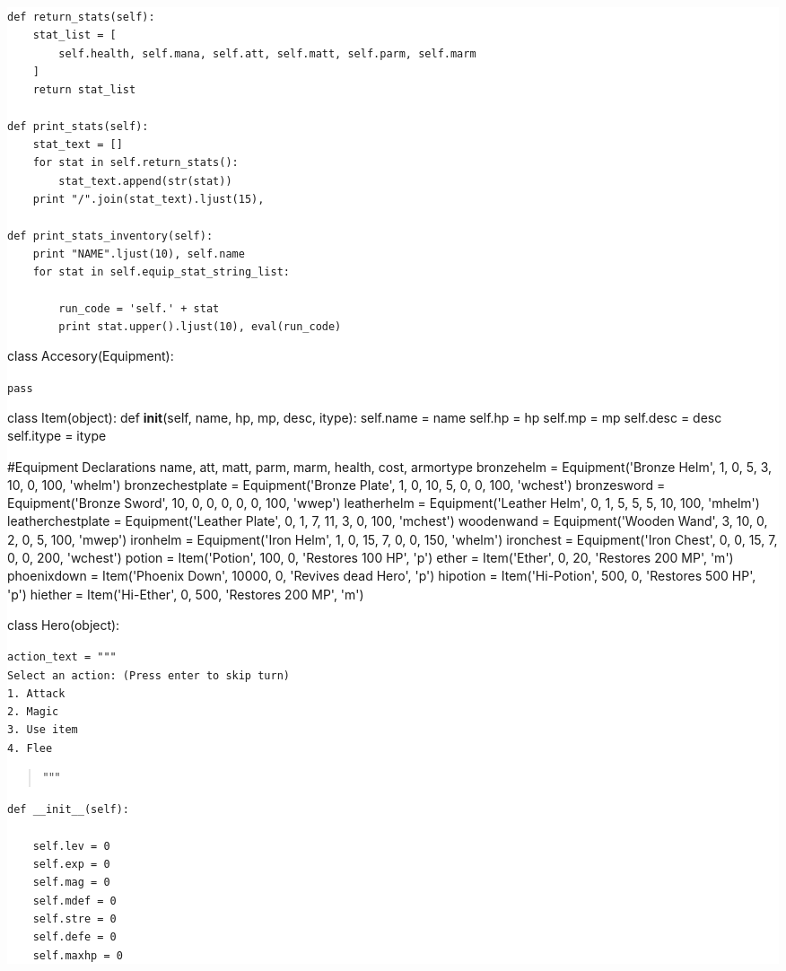     def return_stats(self):
        stat_list = [
            self.health, self.mana, self.att, self.matt, self.parm, self.marm
        ]
        return stat_list

    def print_stats(self):
        stat_text = []
        for stat in self.return_stats():
            stat_text.append(str(stat))
        print "/".join(stat_text).ljust(15),

    def print_stats_inventory(self):
        print "NAME".ljust(10), self.name
        for stat in self.equip_stat_string_list:

            run_code = 'self.' + stat
            print stat.upper().ljust(10), eval(run_code)


class Accesory(Equipment):

    pass


class Item(object):
    def __init__(self, name, hp, mp, desc, itype):
        self.name = name
        self.hp = hp
        self.mp = mp
        self.desc = desc
        self.itype = itype


#Equipment Declarations name, att, matt, parm, marm, health, cost, armortype
bronzehelm = Equipment('Bronze Helm', 1, 0, 5, 3, 10, 0, 100, 'whelm')
bronzechestplate = Equipment('Bronze Plate', 1, 0, 10, 5, 0, 0, 100, 'wchest')
bronzesword = Equipment('Bronze Sword', 10, 0, 0, 0, 0, 0, 100, 'wwep')
leatherhelm = Equipment('Leather Helm', 0, 1, 5, 5, 5, 10, 100, 'mhelm')
leatherchestplate = Equipment('Leather Plate', 0, 1, 7, 11, 3, 0, 100,
                              'mchest')
woodenwand = Equipment('Wooden Wand', 3, 10, 0, 2, 0, 5, 100, 'mwep')
ironhelm = Equipment('Iron Helm', 1, 0, 15, 7, 0, 0, 150, 'whelm')
ironchest = Equipment('Iron Chest', 0, 0, 15, 7, 0, 0, 200, 'wchest')
potion = Item('Potion', 100, 0, 'Restores 100 HP', 'p')
ether = Item('Ether', 0, 20, 'Restores 200 MP', 'm')
phoenixdown = Item('Phoenix Down', 10000, 0, 'Revives dead Hero', 'p')
hipotion = Item('Hi-Potion', 500, 0, 'Restores 500 HP', 'p')
hiether = Item('Hi-Ether', 0, 500, 'Restores 200 MP', 'm')


class Hero(object):

    action_text = """
    Select an action: (Press enter to skip turn)
    1. Attack
    2. Magic
    3. Use item
    4. Flee
>"""

    def __init__(self):

        self.lev = 0
        self.exp = 0
        self.mag = 0
        self.mdef = 0
        self.stre = 0
        self.defe = 0
        self.maxhp = 0